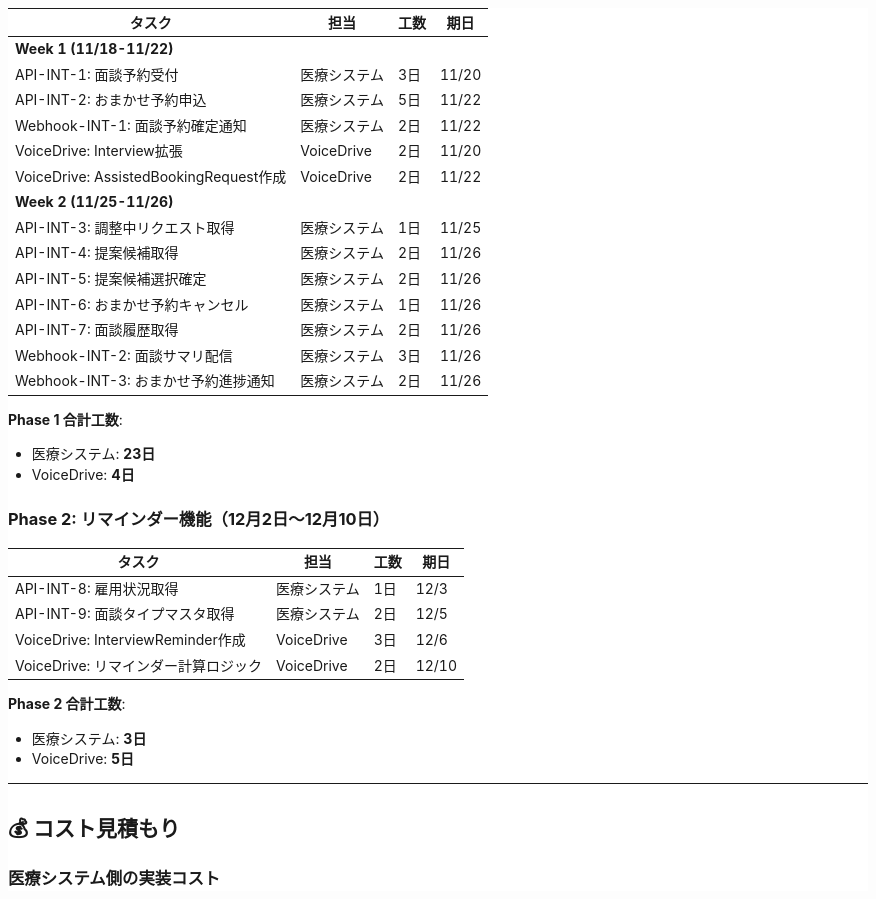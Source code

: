 | タスク | 担当 | 工数 | 期日 |
|-------|------|------|------|
| **Week 1 (11/18-11/22)** | | | |
| API-INT-1: 面談予約受付 | 医療システム | 3日 | 11/20 |
| API-INT-2: おまかせ予約申込 | 医療システム | 5日 | 11/22 |
| Webhook-INT-1: 面談予約確定通知 | 医療システム | 2日 | 11/22 |
| VoiceDrive: Interview拡張 | VoiceDrive | 2日 | 11/20 |
| VoiceDrive: AssistedBookingRequest作成 | VoiceDrive | 2日 | 11/22 |
| **Week 2 (11/25-11/26)** | | | |
| API-INT-3: 調整中リクエスト取得 | 医療システム | 1日 | 11/25 |
| API-INT-4: 提案候補取得 | 医療システム | 2日 | 11/26 |
| API-INT-5: 提案候補選択確定 | 医療システム | 2日 | 11/26 |
| API-INT-6: おまかせ予約キャンセル | 医療システム | 1日 | 11/26 |
| API-INT-7: 面談履歴取得 | 医療システム | 2日 | 11/26 |
| Webhook-INT-2: 面談サマリ配信 | 医療システム | 3日 | 11/26 |
| Webhook-INT-3: おまかせ予約進捗通知 | 医療システム | 2日 | 11/26 |

**Phase 1 合計工数**:
- 医療システム: **23日**
- VoiceDrive: **4日**

### Phase 2: リマインダー機能（12月2日〜12月10日）

| タスク | 担当 | 工数 | 期日 |
|-------|------|------|------|
| API-INT-8: 雇用状況取得 | 医療システム | 1日 | 12/3 |
| API-INT-9: 面談タイプマスタ取得 | 医療システム | 2日 | 12/5 |
| VoiceDrive: InterviewReminder作成 | VoiceDrive | 3日 | 12/6 |
| VoiceDrive: リマインダー計算ロジック | VoiceDrive | 2日 | 12/10 |

**Phase 2 合計工数**:
- 医療システム: **3日**
- VoiceDrive: **5日**

---

## 💰 コスト見積もり

### 医療システム側の実装コスト
